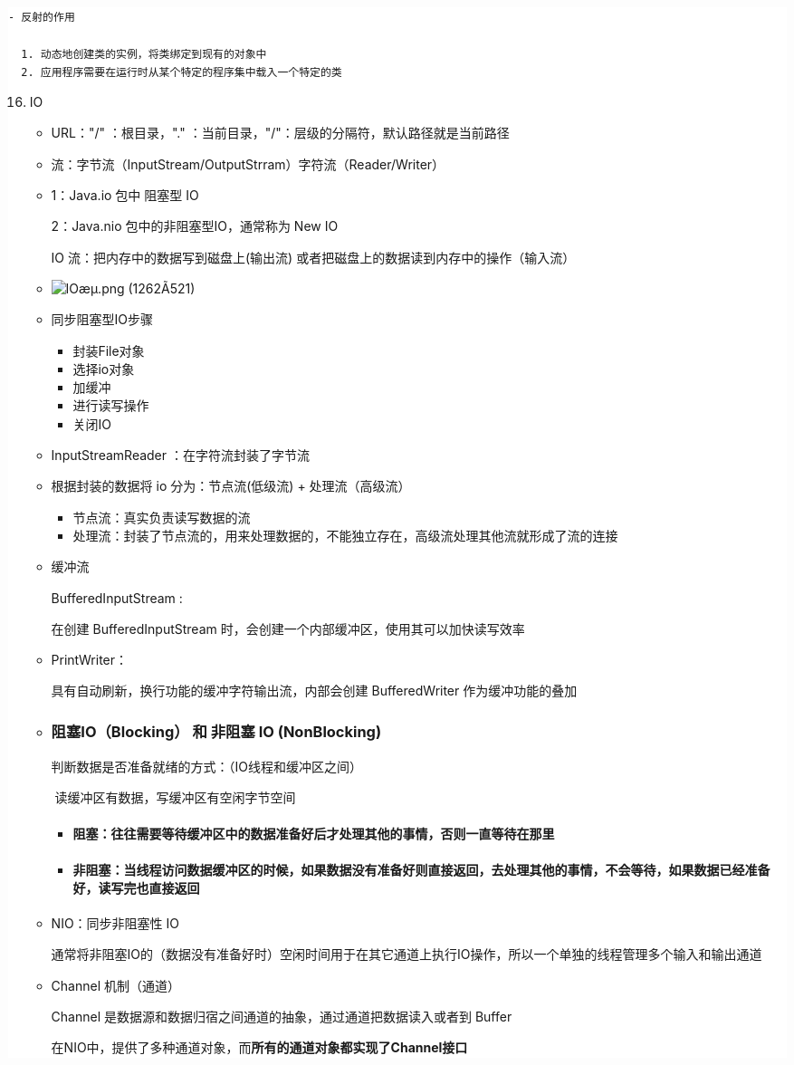     - 反射的作用

      1. 动态地创建类的实例，将类绑定到现有的对象中
      2. 应用程序需要在运行时从某个特定的程序集中载入一个特定的类

16. IO

    - URL："/" ：根目录，"." ：当前目录，"/"：层级的分隔符，默认路径就是当前路径

    - 流：字节流（InputStream/OutputStrram）字符流（Reader/Writer）

    - 1：Java.io 包中 阻塞型 IO

      2：Java.nio 包中的非阻塞型IO，通常称为 New IO

      IO 流：把内存中的数据写到磁盘上(输出流) 或者把磁盘上的数据读到内存中的操作（输入流）

    - ![IOæµ.png (1262Ã521)](https://raw.githubusercontent.com/likang315/Java-and-Middleware/master/Java_note/7%EF%BC%9AFile%EF%BC%8CIO%E6%B5%81/photots/IO%E6%B5%81.png)

    - 同步阻塞型IO步骤

      - 封装File对象
      - 选择io对象
      - 加缓冲
      - 进行读写操作
      - 关闭IO

    - InputStreamReader ：在字符流封装了字节流

    - 根据封装的数据将 io 分为：节点流(低级流) + 处理流（高级流）

      - 节点流：真实负责读写数据的流
      - 处理流：封装了节点流的，用来处理数据的，不能独立存在，高级流处理其他流就形成了流的连接

    - 缓冲流

      BufferedInputStream :

      在创建 BufferedInputStream 时，会创建一个内部缓冲区，使用其可以加快读写效率

    - PrintWriter：

      具有自动刷新，换行功能的缓冲字符输出流，内部会创建 BufferedWriter 作为缓冲功能的叠加

    - ### 阻塞IO（Blocking） 和 非阻塞 IO (NonBlocking)

      判断数据是否准备就绪的方式：（IO线程和缓冲区之间）

      ​	读缓冲区有数据，写缓冲区有空闲字节空间

      - #### **阻塞：往往需要等待缓冲区中的数据准备好后才处理其他的事情，否则一直等待在那里**

      - #### **非阻塞：当线程访问数据缓冲区的时候，如果数据没有准备好则直接返回，去处理其他的事情，不会等待**，如果数据已经准备好，读写完也直接返回

    - NIO：同步非阻塞性 IO

      通常将非阻塞IO的（数据没有准备好时）空闲时间用于在其它通道上执行IO操作，所以一个单独的线程管理多个输入和输出通道

    - Channel 机制（通道）

      Channel 是数据源和数据归宿之间通道的抽象，通过通道把数据读入或者到 Buffer

      在NIO中，提供了多种通道对象，而**所有的通道对象都实现了Channel接口**